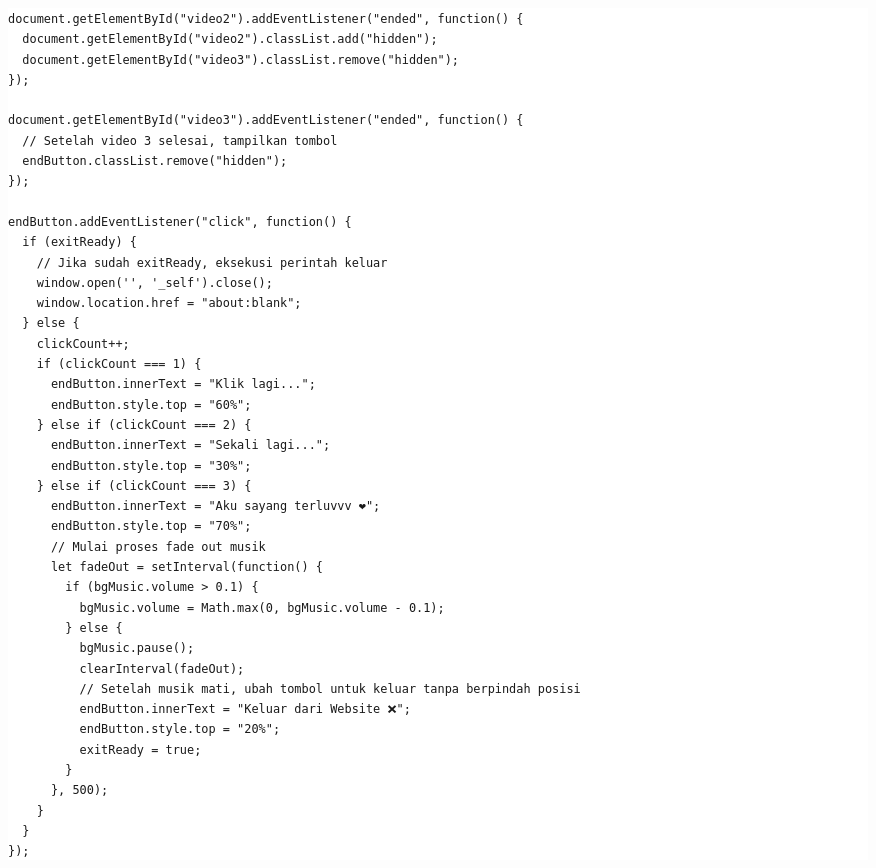     document.getElementById("video2").addEventListener("ended", function() {
      document.getElementById("video2").classList.add("hidden");
      document.getElementById("video3").classList.remove("hidden");
    });

    document.getElementById("video3").addEventListener("ended", function() {
      // Setelah video 3 selesai, tampilkan tombol
      endButton.classList.remove("hidden");
    });

    endButton.addEventListener("click", function() {
      if (exitReady) {
        // Jika sudah exitReady, eksekusi perintah keluar
        window.open('', '_self').close();
        window.location.href = "about:blank";
      } else {
        clickCount++;
        if (clickCount === 1) {
          endButton.innerText = "Klik lagi...";
          endButton.style.top = "60%";
        } else if (clickCount === 2) {
          endButton.innerText = "Sekali lagi...";
          endButton.style.top = "30%";
        } else if (clickCount === 3) {
          endButton.innerText = "Aku sayang terluvvv ❤️";
          endButton.style.top = "70%";
          // Mulai proses fade out musik
          let fadeOut = setInterval(function() {
            if (bgMusic.volume > 0.1) {
              bgMusic.volume = Math.max(0, bgMusic.volume - 0.1);
            } else {
              bgMusic.pause();
              clearInterval(fadeOut);
              // Setelah musik mati, ubah tombol untuk keluar tanpa berpindah posisi
              endButton.innerText = "Keluar dari Website ❌";
              endButton.style.top = "20%";
              exitReady = true;
            }
          }, 500);
        }
      }
    });
  </script>

</body>
</html>
